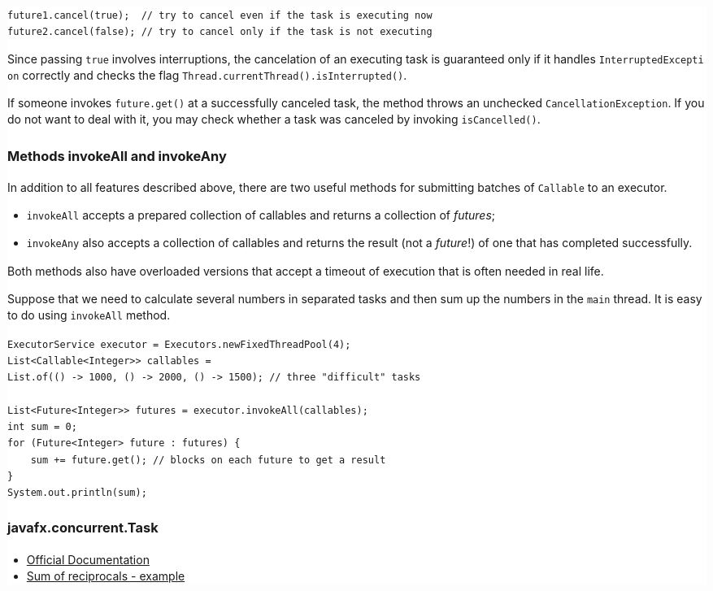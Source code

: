 ```
future1.cancel(true);  // try to cancel even if the task is executing now
future2.cancel(false); // try to cancel only if the task is not executing
```

Since passing `true` involves interruptions, the cancelation of an executing task is guaranteed only if it handles `InterruptedException` correctly and checks the flag `Thread.currentThread().isInterrupted()`.

If someone invokes `future.get()` at a successfully canceled task, the method throws an unchecked `CancellationException`. If you do not want to deal with it, you may check whether a task was canceled by invoking `isCancelled()`.

### Methods invokeAll and invokeAny
In addition to all features described above, there are two useful methods for submitting batches of `Callable` to an executor.

-   `invokeAll` accepts a prepared collection of callables and returns a collection of *futures*;

-   `invokeAny` also accepts a collection of callables and returns the result (not a *future*!) of one that has completed successfully.

Both methods also have overloaded versions that accept a timeout of execution that is often needed in real life.

Suppose that we need to calculate several numbers in separated tasks and then sum up the numbers in the `main` thread. It is easy to do using `invokeAll` method.

```
ExecutorService executor = Executors.newFixedThreadPool(4);
List<Callable<Integer>> callables =
List.of(() -> 1000, () -> 2000, () -> 1500); // three "difficult" tasks

List<Future<Integer>> futures = executor.invokeAll(callables);
int sum = 0;
for (Future<Integer> future : futures) {
    sum += future.get(); // blocks on each future to get a result
}
System.out.println(sum);
```

### javafx.concurrent.Task
* [Official Documentation](https://docs.oracle.com/javafx/2/api/javafx/concurrent/Task.html)
* [Sum of reciprocals - example](https://github.com/nbicocchi/java-javafx/tree/main/src/main/java/com/nbicocchi/javafx/threads/sumreciprocals)